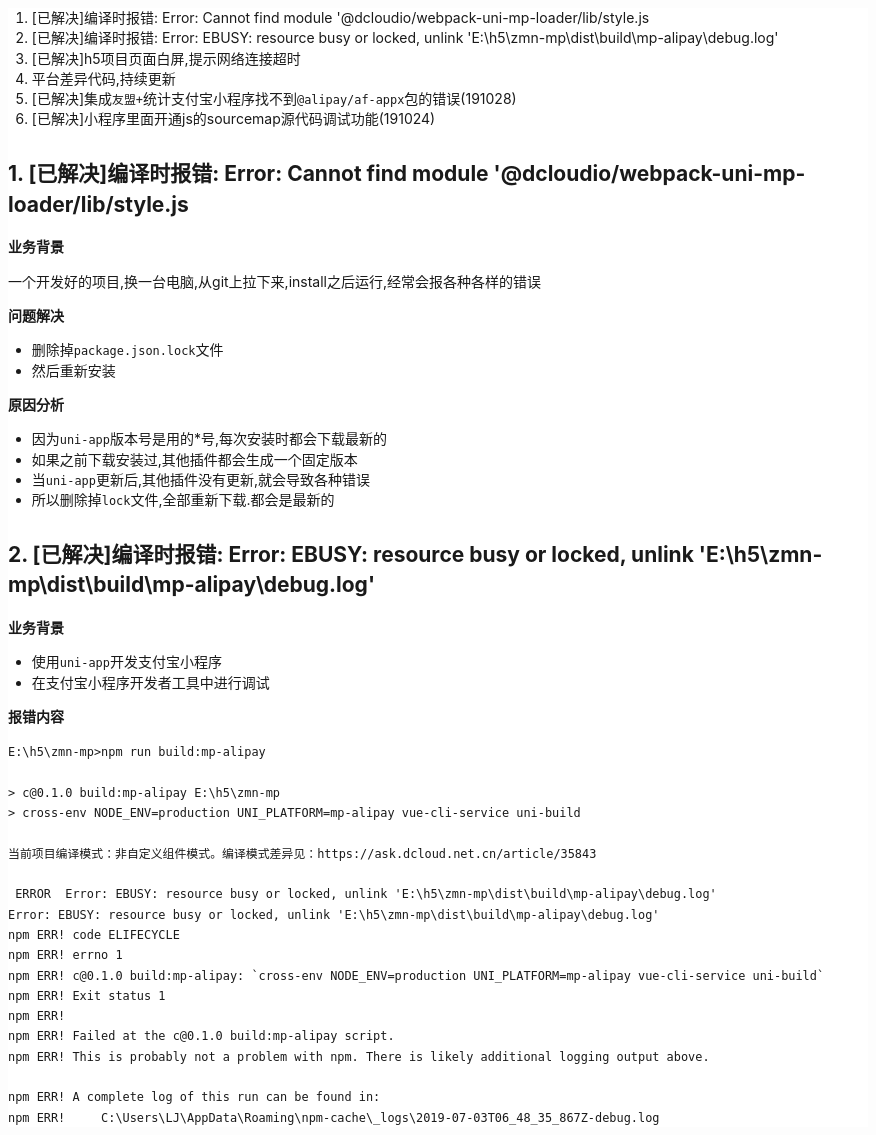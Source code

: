 1. [已解决]编译时报错: Error: Cannot find module '@dcloudio/webpack-uni-mp-loader/lib/style.js
2. [已解决]编译时报错: Error: EBUSY: resource busy or locked, unlink 'E:\h5\zmn-mp\dist\build\mp-alipay\debug.log'
3. [已解决]h5项目页面白屏,提示网络连接超时
4. 平台差异代码,持续更新
5. [已解决]集成`友盟+`统计支付宝小程序找不到`@alipay/af-appx`包的错误(191028)
6. [已解决]小程序里面开通js的sourcemap源代码调试功能(191024)

## 1. [已解决]编译时报错: Error: Cannot find module '@dcloudio/webpack-uni-mp-loader/lib/style.js
**业务背景**

一个开发好的项目,换一台电脑,从git上拉下来,install之后运行,经常会报各种各样的错误

**问题解决**
- 删除掉`package.json.lock`文件
- 然后重新安装

**原因分析**
- 因为`uni-app`版本号是用的*号,每次安装时都会下载最新的
- 如果之前下载安装过,其他插件都会生成一个固定版本
- 当`uni-app`更新后,其他插件没有更新,就会导致各种错误
- 所以删除掉`lock`文件,全部重新下载.都会是最新的

## 2. [已解决]编译时报错: Error: EBUSY: resource busy or locked, unlink 'E:\h5\zmn-mp\dist\build\mp-alipay\debug.log'
**业务背景**
- 使用`uni-app`开发支付宝小程序
- 在支付宝小程序开发者工具中进行调试

**报错内容**
```
E:\h5\zmn-mp>npm run build:mp-alipay

> c@0.1.0 build:mp-alipay E:\h5\zmn-mp
> cross-env NODE_ENV=production UNI_PLATFORM=mp-alipay vue-cli-service uni-build

当前项目编译模式：非自定义组件模式。编译模式差异见：https://ask.dcloud.net.cn/article/35843

 ERROR  Error: EBUSY: resource busy or locked, unlink 'E:\h5\zmn-mp\dist\build\mp-alipay\debug.log'
Error: EBUSY: resource busy or locked, unlink 'E:\h5\zmn-mp\dist\build\mp-alipay\debug.log'
npm ERR! code ELIFECYCLE
npm ERR! errno 1
npm ERR! c@0.1.0 build:mp-alipay: `cross-env NODE_ENV=production UNI_PLATFORM=mp-alipay vue-cli-service uni-build`
npm ERR! Exit status 1
npm ERR!
npm ERR! Failed at the c@0.1.0 build:mp-alipay script.
npm ERR! This is probably not a problem with npm. There is likely additional logging output above.

npm ERR! A complete log of this run can be found in:
npm ERR!     C:\Users\LJ\AppData\Roaming\npm-cache\_logs\2019-07-03T06_48_35_867Z-debug.log
```
